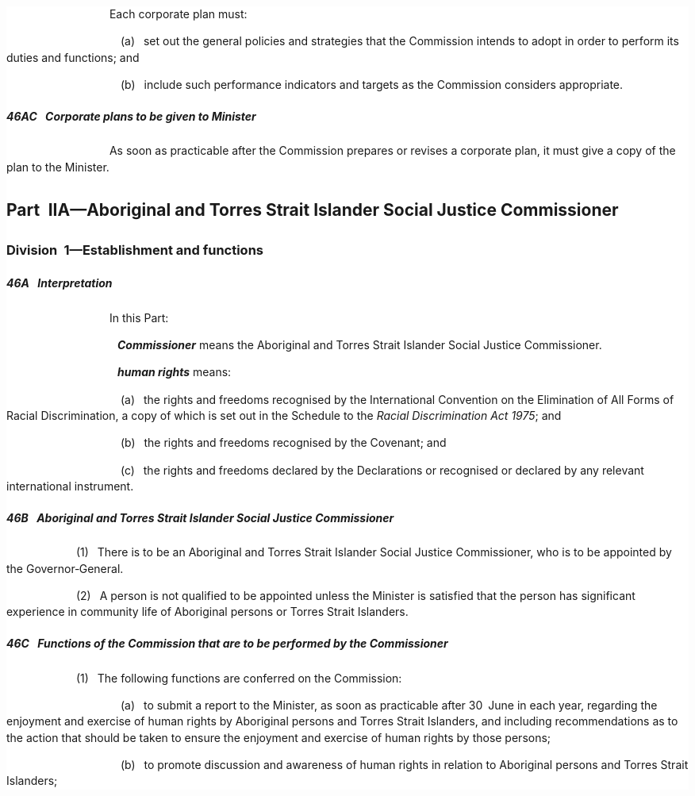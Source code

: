                    Each corporate plan must:

                     (a)  set out the general policies and strategies that the Commission intends to adopt in order to perform its duties and functions; and

                     (b)  include such performance indicators and targets as the Commission considers appropriate.

##### <a id="46AC"></a>46AC  Corporate plans to be given to Minister

                   As soon as practicable after the Commission prepares or revises a corporate plan, it must give a copy of the plan to the Minister.

## Part IIA—Aboriginal and Torres  Strait Islander Social Justice Commissioner

### Division 1—Establishment and functions

##### <a id="46A"></a>46A  Interpretation

                   In this Part:

                    <a name="commission"></a>**_Commissioner_** means the Aboriginal and Torres Strait Islander Social Justice Commissioner.

                    <a name="human-right"></a>**_human rights_** means:

                     (a)  the rights and freedoms recognised by the International Convention on the Elimination of All Forms of Racial Discrimination, a copy of which is set out in the Schedule to the _Racial Discrimination Act 1975_; and

                     (b)  the rights and freedoms recognised by the Covenant; and

                     (c)  the rights and freedoms declared by the Declarations or recognised or declared by any relevant international instrument.

##### <a id="46B"></a>46B  Aboriginal and Torres Strait Islander Social Justice Commissioner

             (1)  There is to be an Aboriginal and Torres Strait Islander Social Justice Commissioner, who is to be appointed by the Governor‑General.

             (2)  A person is not qualified to be appointed unless the Minister is satisfied that the person has significant experience in community life of Aboriginal persons or Torres Strait Islanders.

##### <a id="46C"></a>46C  Functions of the Commission that are to be performed by the Commissioner

             (1)  The following functions are conferred on the Commission:

                     (a)  to submit a report to the Minister, as soon as practicable after 30 June in each year, regarding the enjoyment and exercise of human rights by Aboriginal persons and Torres Strait Islanders, and including recommendations as to the action that should be taken to ensure the enjoyment and exercise of human rights by those persons;

                     (b)  to promote discussion and awareness of human rights in relation to Aboriginal persons and Torres Strait Islanders;
